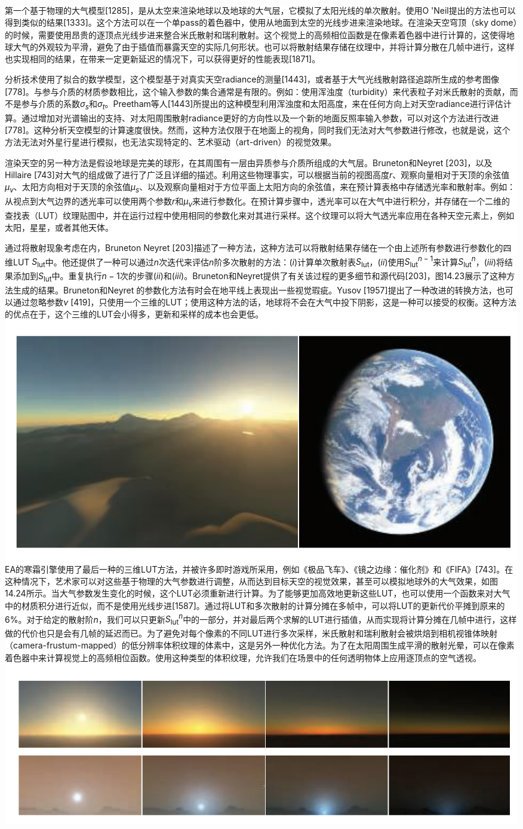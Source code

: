 第一个基于物理的大气模型\[1285]，是从太空来渲染地球以及地球的大气层，它模拟了太阳光线的单次散射。使用O 'Neil提出的方法也可以得到类似的结果\[1333]。这个方法可以在一个单pass的着色器中，使用从地面到太空的光线步进来渲染地球。在渲染天空穹顶（sky dome）的时候，需要使用昂贵的逐顶点光线步进来整合米氏散射和瑞利散射。这个视觉上的高频相位函数是在像素着色器中进行计算的，这使得地球大气的外观较为平滑，避免了由于插值而暴露天空的实际几何形状。也可以将散射结果存储在纹理中，并将计算分散在几帧中进行，这样也实现相同的结果，在带来一定更新延迟的情况下，可以获得更好的性能表现\[1871]。

分析技术使用了拟合的数学模型，这个模型基于对真实天空radiance的测量\[1443]，或者基于大气光线散射路径追踪所生成的参考图像\[778]。与参与介质的材质参数相比，这个输入参数的集合通常是有限的。例如：使用浑浊度（turbidity）来代表粒子对米氏散射的贡献，而不是参与介质的系数$\sigma_{s}$和$\sigma_{t}$。Preetham等人\[1443]所提出的这种模型利用浑浊度和太阳高度，来在任何方向上对天空radiance进行评估计算。通过增加对光谱输出的支持、对太阳周围散射radiance更好的方向性以及一个新的地面反照率输入参数，可以对这个方法进行改进\[778]。这种分析天空模型的计算速度很快。然而，这种方法仅限于在地面上的视角，同时我们无法对大气参数进行修改，也就是说，这个方法无法对外星行星进行模拟，也无法实现特定的、艺术驱动（art-driven）的视觉效果。

渲染天空的另一种方法是假设地球是完美的球形，在其周围有一层由异质参与介质所组成的大气层。Bruneton和Neyret \[203]，以及Hillaire \[743]对大气的组成做了进行了广泛且详细的描述。利用这些物理事实，可以根据当前的视图高度$r$、观察向量相对于天顶的余弦值$\mu_{v}$、太阳方向相对于天顶的余弦值$\mu_{s}$、以及观察向量相对于方位平面上太阳方向的余弦值，来在预计算表格中存储透光率和散射率。例如：从视点到大气边界的透光率可以使用两个参数$r$和$\mu_{v}$来进行参数化。在预计算步骤中，透光率可以在大气中进行积分，并存储在一个二维的查找表（LUT）纹理贴图中，并在运行过程中使用相同的参数化来对其进行采样。这个纹理可以将大气透光率应用在各种天空元素上，例如太阳，星星，或者其他天体。

通过将散射现象考虑在内，Bruneton Neyret \[203]描述了一种方法，这种方法可以将散射结果存储在一个由上述所有参数进行参数化的四维LUT $S_{\text {lut}}$中。他还提供了一种可以通过$n$次迭代来评估$n$阶多次散射的方法：$(i)$计算单次散射表$S_{\text {lut}}$，$(ii)$使用$S_{\text {lut}}^{n-1}$来计算$S_{\text {lut}}^{n}$，$(iii)$将结果添加到$S_{\text {lut}}$中。重复执行$n-1$次的步骤$(ii)$和$(iii)$。Bruneton和Neyret提供了有关该过程的更多细节和源代码\[203]，图14.23展示了这种方法生成的结果。Bruneton和Neyret 的参数化方法有时会在地平线上表现出一些视觉瑕疵。Yusov \[1957]提出了一种改进的转换方法，也可以通过忽略参数$ν$ \[419]，只使用一个三维的LUT；使用这种方法的话，地球将不会在大气中投下阴影，这是一种可以接受的权衡。这种方法的优点在于，这个三维的LUT会小得多，更新和采样的成本也会更低。

![图14.23：使用查找表方法，分别从地面（左）和太空（右）来实时渲染地球大气。 \[203\]](images/Chapter-14/202308281032867.png "图14.23：使用查找表方法，分别从地面（左）和太空（右）来实时渲染地球大气。 \[203]")

EA的寒霜引擎使用了最后一种的三维LUT方法，并被许多即时游戏所采用，例如《极品飞车》、《镜之边缘：催化剂》和《FIFA》\[743]。在这种情况下，艺术家可以对这些基于物理的大气参数进行调整，从而达到目标天空的视觉效果，甚至可以模拟地球外的大气效果，如图14.24所示。当大气参数发生变化的时候，这个LUT必须重新进行计算。为了能够更加高效地更新这些LUT，也可以使用一个函数来对大气中的材质积分进行近似，而不是使用光线步进\[1587]。通过将LUT和多次散射的计算分摊在多帧中，可以将LUT的更新代价平摊到原来的6%。对于给定的散射阶$n$，我们可以只更新$S_{\text {lut}}^{n}$中的一部分，并对最后两个求解的LUT进行插值，从而实现将计算分摊在几帧中进行，这样做的代价也只是会有几帧的延迟而已。为了避免对每个像素的不同LUT进行多次采样，米氏散射和瑞利散射会被烘焙到相机视锥体映射（camera-frustum-mapped）的低分辨率体积纹理的体素中，这是另外一种优化方法。为了在太阳周围生成平滑的散射光晕，可以在像素着色器中来计算视觉上的高频相位函数。使用这种类型的体积纹理，允许我们在场景中的任何透明物体上应用逐顶点的空气透视。

![图14.24：使用全参数化模型的实时渲染，可以对地球大气层（上） \[203\] 和其他行星的大气层进行模拟，例如火星上的蓝色日落（下） \[743\] 。](images/Chapter-14/202308281048284.png "图14.24：使用全参数化模型的实时渲染，可以对地球大气层（上） \[203] 和其他行星的大气层进行模拟，例如火星上的蓝色日落（下） \[743] 。")
